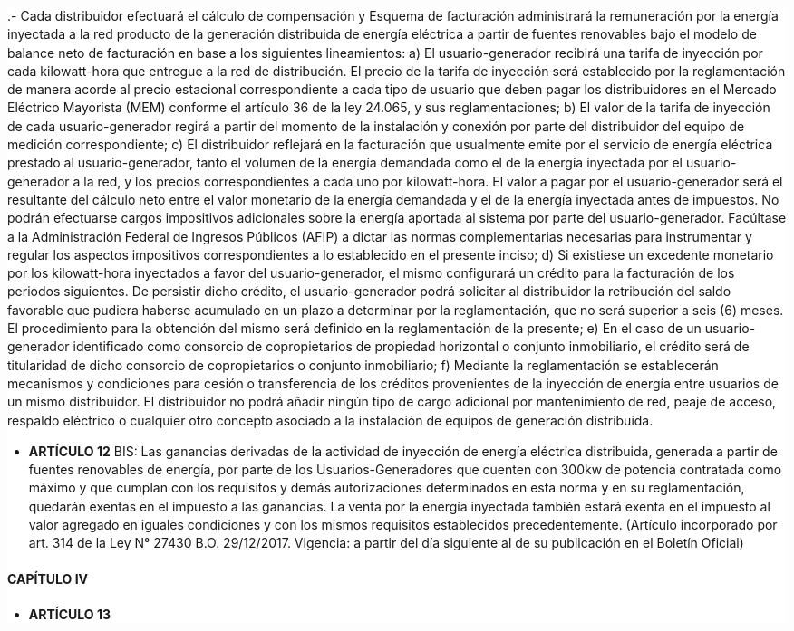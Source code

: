   .- Cada distribuidor efectuará el cálculo de compensación y Esquema de facturación administrará la remuneración por la energía inyectada a la red producto de la generación distribuida de energía eléctrica a partir de fuentes renovables bajo el modelo de balance neto de facturación en base a los siguientes lineamientos: a) El usuario-generador recibirá una tarifa de inyección por cada kilowatt-hora que entregue a la red de distribución. El precio de la tarifa de inyección será establecido por la reglamentación de manera acorde al precio estacional correspondiente a cada tipo de usuario que deben pagar los distribuidores en el Mercado Eléctrico Mayorista (MEM) conforme el artículo 36 de la ley 24.065, y sus reglamentaciones; b) El valor de la tarifa de inyección de cada usuario-generador regirá a partir del momento de la instalación y conexión por parte del distribuidor del equipo de medición correspondiente; c) El distribuidor reflejará en la facturación que usualmente emite por el servicio de energía eléctrica prestado al usuario-generador, tanto el volumen de la energía demandada como el de la energía inyectada por el usuario-generador a la red, y los precios correspondientes a cada uno por kilowatt-hora. El valor a pagar por el usuario-generador será el resultante del cálculo neto entre el valor monetario de la energía demandada y el de la energía inyectada antes de impuestos. No podrán efectuarse cargos impositivos adicionales sobre la energía aportada al sistema por parte del usuario-generador. Facúltase a la Administración Federal de Ingresos Públicos (AFIP) a dictar las normas complementarias necesarias para instrumentar y regular los aspectos impositivos correspondientes a lo establecido en el presente inciso; d) Si existiese un excedente monetario por los kilowatt-hora inyectados a favor del usuario-generador, el mismo configurará un crédito para la facturación de los periodos siguientes. De persistir dicho crédito, el usuario-generador podrá solicitar al distribuidor la retribución del saldo favorable que pudiera haberse acumulado en un plazo a determinar por la reglamentación, que no será superior a seis (6) meses. El procedimiento para la obtención del mismo será definido en la reglamentación de la presente; e) En el caso de un usuario-generador identificado como consorcio de copropietarios de propiedad horizontal o conjunto inmobiliario, el crédito será de titularidad de dicho consorcio de copropietarios o conjunto inmobiliario; f) Mediante la reglamentación se establecerán mecanismos y condiciones para cesión o transferencia de los créditos provenientes de la inyección de energía entre usuarios de un mismo distribuidor. El distribuidor no podrá añadir ningún tipo de cargo adicional por mantenimiento de red, peaje de acceso, respaldo eléctrico o cualquier otro concepto asociado a la instalación de equipos de generación distribuida.

- **ARTÍCULO 12**
  BIS: Las ganancias derivadas de la actividad de inyección de energía eléctrica distribuida, generada a partir de fuentes renovables de energía, por parte de los Usuarios-Generadores que cuenten con 300kw de potencia contratada como máximo y que cumplan con los requisitos y demás autorizaciones determinados en esta norma y en su reglamentación, quedarán exentas en el impuesto a las ganancias. La venta por la energía inyectada también estará exenta en el impuesto al valor agregado en iguales condiciones y con los mismos requisitos establecidos precedentemente. (Artículo incorporado por art. 314 de la Ley N° 27430 B.O. 29/12/2017. Vigencia: a partir del día siguiente al de su publicación en el Boletín Oficial)

#### CAPÍTULO IV

- **ARTÍCULO 13**